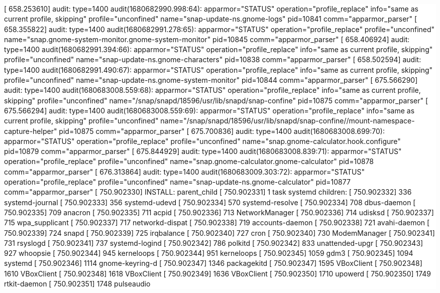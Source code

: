 [  658.253610] audit: type=1400 audit(1680682990.998:64): apparmor="STATUS" operation="profile_replace" info="same as current profile, skipping" profile="unconfined" name="snap-update-ns.gnome-logs" pid=10841 comm="apparmor_parser"
[  658.355822] audit: type=1400 audit(1680682991.278:65): apparmor="STATUS" operation="profile_replace" profile="unconfined" name="snap.gnome-system-monitor.gnome-system-monitor" pid=10845 comm="apparmor_parser"
[  658.406924] audit: type=1400 audit(1680682991.394:66): apparmor="STATUS" operation="profile_replace" info="same as current profile, skipping" profile="unconfined" name="snap-update-ns.gnome-characters" pid=10838 comm="apparmor_parser"
[  658.502594] audit: type=1400 audit(1680682991.490:67): apparmor="STATUS" operation="profile_replace" info="same as current profile, skipping" profile="unconfined" name="snap-update-ns.gnome-system-monitor" pid=10844 comm="apparmor_parser"
[  675.566290] audit: type=1400 audit(1680683008.559:68): apparmor="STATUS" operation="profile_replace" info="same as current profile, skipping" profile="unconfined" name="/snap/snapd/18596/usr/lib/snapd/snap-confine" pid=10875 comm="apparmor_parser"
[  675.566294] audit: type=1400 audit(1680683008.559:69): apparmor="STATUS" operation="profile_replace" info="same as current profile, skipping" profile="unconfined" name="/snap/snapd/18596/usr/lib/snapd/snap-confine//mount-namespace-capture-helper" pid=10875 comm="apparmor_parser"
[  675.700836] audit: type=1400 audit(1680683008.699:70): apparmor="STATUS" operation="profile_replace" profile="unconfined" name="snap.gnome-calculator.hook.configure" pid=10879 comm="apparmor_parser"
[  675.844929] audit: type=1400 audit(1680683008.839:71): apparmor="STATUS" operation="profile_replace" profile="unconfined" name="snap.gnome-calculator.gnome-calculator" pid=10878 comm="apparmor_parser"
[  676.313864] audit: type=1400 audit(1680683009.303:72): apparmor="STATUS" operation="profile_replace" profile="unconfined" name="snap-update-ns.gnome-calculator" pid=10877 comm="apparmor_parser"
[  750.902330] INSTALL: parent_child
[  750.902331] 
                   1 task systemd
                children: 
[  750.902332]   336 systemd-journal
[  750.902333]   356 systemd-udevd
[  750.902334]   570 systemd-resolve
[  750.902334]   708 dbus-daemon
[  750.902335]   709 anacron
[  750.902335]   711 acpid
[  750.902336]   713 NetworkManager
[  750.902336]   714 udisksd
[  750.902337]   715 wpa_supplicant
[  750.902337]   717 networkd-dispat
[  750.902338]   719 accounts-daemon
[  750.902338]   721 avahi-daemon
[  750.902339]   724 snapd
[  750.902339]   725 irqbalance
[  750.902340]   727 cron
[  750.902340]   730 ModemManager
[  750.902341]   731 rsyslogd
[  750.902341]   737 systemd-logind
[  750.902342]   786 polkitd
[  750.902342]   833 unattended-upgr
[  750.902343]   927 whoopsie
[  750.902344]   945 kerneloops
[  750.902344]   951 kerneloops
[  750.902345]  1059 gdm3
[  750.902345]  1094 systemd
[  750.902346]  1114 gnome-keyring-d
[  750.902347]  1346 packagekitd
[  750.902347]  1595 VBoxClient
[  750.902348]  1610 VBoxClient
[  750.902348]  1618 VBoxClient
[  750.902349]  1636 VBoxClient
[  750.902350]  1710 upowerd
[  750.902350]  1749 rtkit-daemon
[  750.902351]  1748 pulseaudio